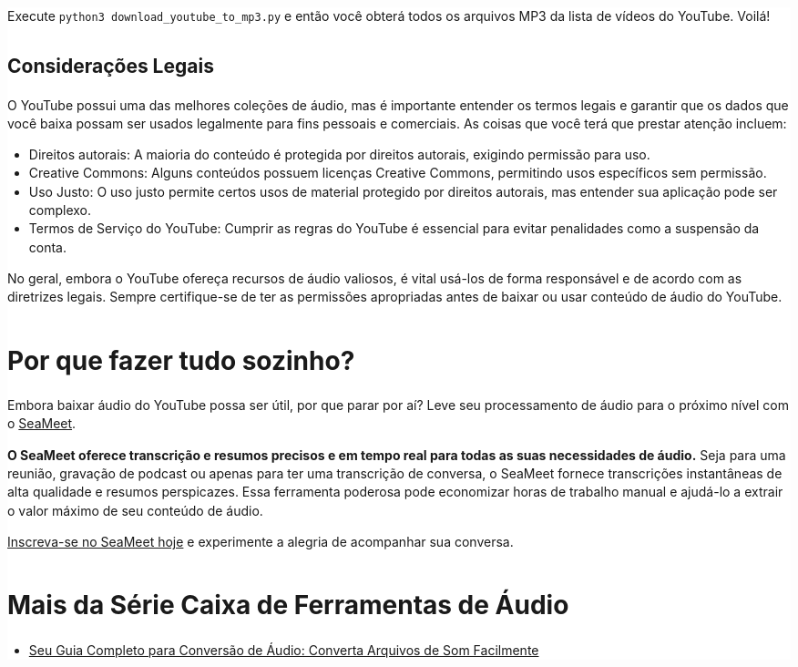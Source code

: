 Execute `python3 download_youtube_to_mp3.py` e então você obterá todos os arquivos MP3 da lista de vídeos do YouTube. Voilá!


## Considerações Legais
O YouTube possui uma das melhores coleções de áudio, mas é importante entender os termos legais e garantir que os dados que você baixa possam ser usados legalmente para fins pessoais e comerciais. As coisas que você terá que prestar atenção incluem:

- Direitos autorais: A maioria do conteúdo é protegida por direitos autorais, exigindo permissão para uso.
- Creative Commons: Alguns conteúdos possuem licenças Creative Commons, permitindo usos específicos sem permissão.
- Uso Justo: O uso justo permite certos usos de material protegido por direitos autorais, mas entender sua aplicação pode ser complexo.
- Termos de Serviço do YouTube: Cumprir as regras do YouTube é essencial para evitar penalidades como a suspensão da conta.

No geral, embora o YouTube ofereça recursos de áudio valiosos, é vital usá-los de forma responsável e de acordo com as diretrizes legais. Sempre certifique-se de ter as permissões apropriadas antes de baixar ou usar conteúdo de áudio do YouTube.


# Por que fazer tudo sozinho?

Embora baixar áudio do YouTube possa ser útil, por que parar por aí? Leve seu processamento de áudio para o próximo nível com o [SeaMeet](https://meet.seasalt.ai/?utm_source=blog).

**O SeaMeet oferece transcrição e resumos precisos e em tempo real para todas as suas necessidades de áudio.** Seja para uma reunião, gravação de podcast ou apenas para ter uma transcrição de conversa, o SeaMeet fornece transcrições instantâneas de alta qualidade e resumos perspicazes. Essa ferramenta poderosa pode economizar horas de trabalho manual e ajudá-lo a extrair o valor máximo de seu conteúdo de áudio.

[Inscreva-se no SeaMeet hoje](https://meet.seasalt.ai/?utm_source=blog) e experimente a alegria de acompanhar sua conversa.

# Mais da Série Caixa de Ferramentas de Áudio

- [Seu Guia Completo para Conversão de Áudio: Converta Arquivos de Som Facilmente](https://seasalt.ai/blog/81-how-to-convert-audio-files-to-different-formats/?utm_source=blog)
